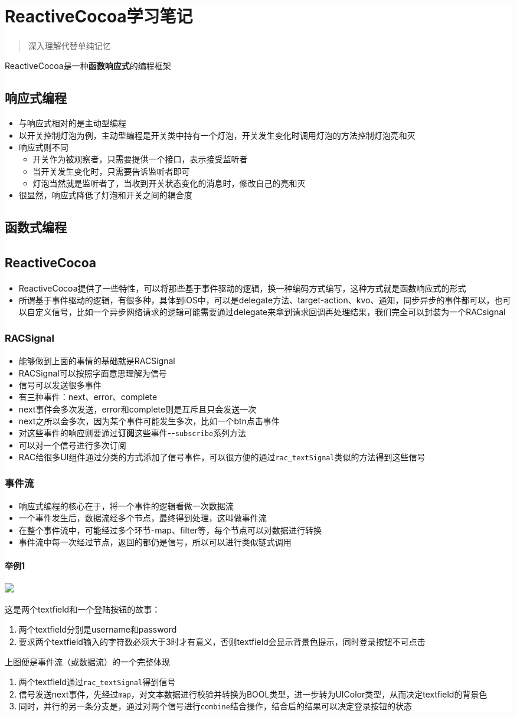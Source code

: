 # ReactiveCocoa学习笔记
> 深入理解代替单纯记忆

ReactiveCocoa是一种**函数响应式**的编程框架

## 响应式编程

- 与响应式相对的是主动型编程
- 以开关控制灯泡为例，主动型编程是开关类中持有一个灯泡，开关发生变化时调用灯泡的方法控制灯泡亮和灭
- 响应式则不同
	- 开关作为被观察者，只需要提供一个接口，表示接受监听者
	- 当开关发生变化时，只需要告诉监听者即可
	- 灯泡当然就是监听者了，当收到开关状态变化的消息时，修改自己的亮和灭
- 很显然，响应式降低了灯泡和开关之间的耦合度

## 函数式编程
## ReactiveCocoa
- ReactiveCocoa提供了一些特性，可以将那些基于事件驱动的逻辑，换一种编码方式编写，这种方式就是函数响应式的形式
- 所谓基于事件驱动的逻辑，有很多种，具体到iOS中，可以是delegate方法、target-action、kvo、通知，同步异步的事件都可以，也可以自定义信号，比如一个异步网络请求的逻辑可能需要通过delegate来拿到请求回调再处理结果，我们完全可以封装为一个RACsignal

### RACSignal
- 能够做到上面的事情的基础就是RACSignal
- RACSignal可以按照字面意思理解为信号
- 信号可以发送很多事件
- 有三种事件：next、error、complete
- next事件会多次发送，error和complete则是互斥且只会发送一次
- next之所以会多次，因为某个事件可能发生多次，比如一个btn点击事件
- 对这些事件的响应则要通过**订阅**这些事件--`subscribe`系列方法
- 可以对一个信号进行多次订阅
- RAC给很多UI组件通过分类的方式添加了信号事件，可以很方便的通过`rac_textSignal`类似的方法得到这些信号

### 事件流
- 响应式编程的核心在于，将一个事件的逻辑看做一次数据流
- 一个事件发生后，数据流经多个节点，最终得到处理，这叫做事件流
- 在整个事件流中，可能经过多个环节-map、filter等，每个节点可以对数据进行转换
- 事件流中每一次经过节点，返回的都仍是信号，所以可以进行类似链式调用

#### 举例1
![](https://user-images.githubusercontent.com/5978164/92364836-3c3e7980-f126-11ea-96b9-ee40facee112.png)

这是两个textfield和一个登陆按钮的故事：

1. 两个textfield分别是username和password
2. 要求两个textfield输入的字符数必须大于3时才有意义，否则textfield会显示背景色提示，同时登录按钮不可点击

上图便是事件流（或数据流）的一个完整体现

1. 两个textfield通过`rac_textSignal`得到信号
2. 信号发送next事件，先经过`map`，对文本数据进行校验并转换为BOOL类型，进一步转为UIColor类型，从而决定textfield的背景色
3. 同时，并行的另一条分支是，通过对两个信号进行`combine`结合操作，结合后的结果可以决定登录按钮的状态
